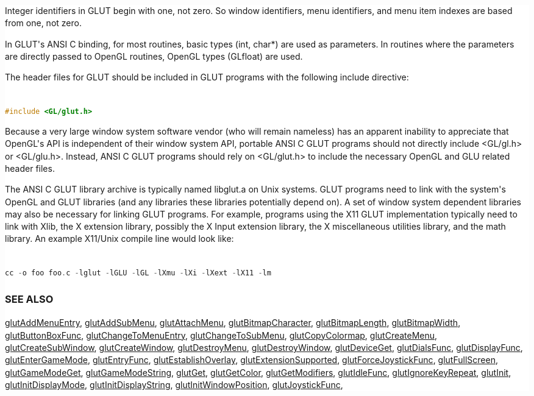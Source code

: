 Integer identifiers in GLUT begin with one, not zero.  So window
identifiers, menu identifiers, and menu item indexes are based from
one, not zero.

In GLUT's ANSI C binding, for most routines, basic types (int,
char*) are used as parameters.  In routines where the parameters are
directly passed to OpenGL routines, OpenGL types (GLfloat) are
used.

The header files for GLUT should be included in GLUT programs
with the following include directive:

```c

#include <GL/glut.h>
```


Because a very large window system software vendor (who will
remain nameless) has an apparent inability to appreciate that
OpenGL's API is independent of their window system API, portable
ANSI C GLUT programs should not directly include <GL/gl.h> or
<GL/glu.h>.  Instead, ANSI C GLUT programs should rely on
<GL/glut.h> to include the necessary OpenGL and GLU related
header files.

The ANSI C GLUT library archive is typically named libglut.a on
Unix systems.  GLUT programs need to link with the system's OpenGL
and GLUT libraries (and any libraries these libraries potentially
depend on).  A set of window system dependent libraries may also be
necessary for linking GLUT programs.  For example, programs using
the X11 GLUT implementation typically need to link with Xlib, the X
extension library, possibly the X Input extension library, the X
miscellaneous utilities library, and the math library.  An example
X11/Unix compile line would look like:

```c

cc -o foo foo.c -lglut -lGLU -lGL -lXmu -lXi -lXext -lX11 -lm
```

### SEE ALSO

[glutAddMenuEntry](#glutAddMenuEntry), [glutAddSubMenu](#glutAddSubMenu), [glutAttachMenu](#glutAttachMenu), [glutBitmapCharacter](#glutBitmapCharacter),
[glutBitmapLength](#glutBitmapLength),
[glutBitmapWidth](#glutBitmapWidth), [glutButtonBoxFunc](#glutButtonBoxFunc), [glutChangeToMenuEntry](#glutChangeToMenuEntry),
[glutChangeToSubMenu](#glutChangeToSubMenu), [glutCopyColormap](#glutCopyColormap), [glutCreateMenu](#glutCreateMenu),
[glutCreateSubWindow](#glutCreateSubWindow), [glutCreateWindow](#glutCreateWindow), [glutDestroyMenu](#glutDestroyMenu),
[glutDestroyWindow](#glutDestroyWindow), [glutDeviceGet](#glutDeviceGet), [glutDialsFunc](#glutDialsFunc), [glutDisplayFunc](#glutDisplayFunc),
[glutEnterGameMode](#glutEnterGameMode),
[glutEntryFunc](#glutEntryFunc), [glutEstablishOverlay](#glutEstablishOverlay), [glutExtensionSupported](#glutExtensionSupported),
[glutForceJoystickFunc](#glutForceJoystickFunc),
[glutFullScreen](#glutFullScreen),
[glutGameModeGet](#glutGameModeGet),
[glutGameModeString](#glutGameModeString),
[glutGet](#glutGet), [glutGetColor](#glutGetColor), [glutGetModifiers](#glutGetModifiers), [glutIdleFunc](#glutIdleFunc),
[glutIgnoreKeyRepeat](#glutIgnoreKeyRepeat),
[glutInit](#glutInit), [glutInitDisplayMode](#glutInitDisplayMode),
[glutInitDisplayString](#glutInitDisplayString),
[glutInitWindowPosition](#glutInitWindowPosition),
[glutJoystickFunc](#glutJoystickFunc),